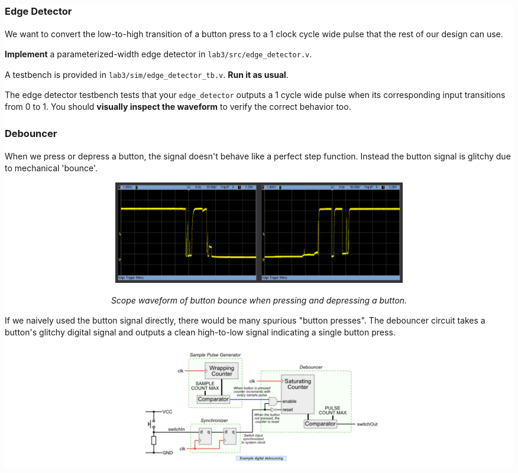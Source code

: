 ### Edge Detector
We want to convert the low-to-high transition of a button press to a 1 clock cycle wide pulse that the rest of our design can use.

**Implement** a parameterized-width edge detector in `lab3/src/edge_detector.v`.

A testbench is provided in `lab3/sim/edge_detector_tb.v`. **Run it as usual**.

The edge detector testbench tests that your `edge_detector` outputs a 1 cycle wide pulse when its corresponding input transitions from 0 to 1.
You should **visually inspect the waveform** to verify the correct behavior too.

### Debouncer
When we press or depress a button, the signal doesn't behave like a perfect step function.
Instead the button signal is glitchy due to mechanical 'bounce'.

<p align=center>
  <img height=170 src="./figs/bouncing.png"/>
</p>
<p align=center>
  <em>Scope waveform of button bounce when pressing and depressing a button.</em>
</p>

If we naively used the button signal directly, there would be many spurious "button presses".
The debouncer circuit takes a button's glitchy digital signal and outputs a clean high-to-low signal indicating a single button press.

<p align=center>
  <img height=200 src="./figs/debouncer.png"/>
</p>